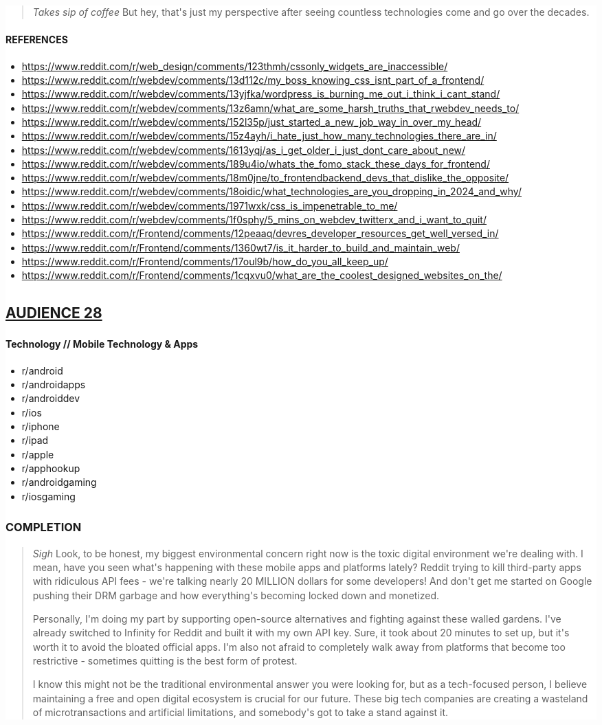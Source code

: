 > 
> *Takes sip of coffee* But hey, that's just my perspective after seeing
> countless technologies come and go over the decades.

#### REFERENCES
- https://www.reddit.com/r/web_design/comments/123thmh/cssonly_widgets_are_inaccessible/
- https://www.reddit.com/r/webdev/comments/13d112c/my_boss_knowing_css_isnt_part_of_a_frontend/
- https://www.reddit.com/r/webdev/comments/13yjfka/wordpress_is_burning_me_out_i_think_i_cant_stand/
- https://www.reddit.com/r/webdev/comments/13z6amn/what_are_some_harsh_truths_that_rwebdev_needs_to/
- https://www.reddit.com/r/webdev/comments/152l35p/just_started_a_new_job_way_in_over_my_head/
- https://www.reddit.com/r/webdev/comments/15z4ayh/i_hate_just_how_many_technologies_there_are_in/
- https://www.reddit.com/r/webdev/comments/1613yqj/as_i_get_older_i_just_dont_care_about_new/
- https://www.reddit.com/r/webdev/comments/189u4io/whats_the_fomo_stack_these_days_for_frontend/
- https://www.reddit.com/r/webdev/comments/18m0jne/to_frontendbackend_devs_that_dislike_the_opposite/
- https://www.reddit.com/r/webdev/comments/18oidic/what_technologies_are_you_dropping_in_2024_and_why/
- https://www.reddit.com/r/webdev/comments/1971wxk/css_is_impenetrable_to_me/
- https://www.reddit.com/r/webdev/comments/1f0sphy/5_mins_on_webdev_twitterx_and_i_want_to_quit/
- https://www.reddit.com/r/Frontend/comments/12peaaq/devres_developer_resources_get_well_versed_in/
- https://www.reddit.com/r/Frontend/comments/1360wt7/is_it_harder_to_build_and_maintain_web/
- https://www.reddit.com/r/Frontend/comments/17oul9b/how_do_you_all_keep_up/
- https://www.reddit.com/r/Frontend/comments/1cqxvu0/what_are_the_coolest_designed_websites_on_the/

## [AUDIENCE 28](#audience-28)
#### Technology // Mobile Technology & Apps
- r/android
- r/androidapps
- r/androiddev
- r/ios
- r/iphone
- r/ipad
- r/apple
- r/apphookup
- r/androidgaming
- r/iosgaming

### COMPLETION
> *Sigh* Look, to be honest, my biggest environmental concern right now is the
> toxic digital environment we're dealing with. I mean, have you seen what's
> happening with these mobile apps and platforms lately? Reddit trying to kill
> third-party apps with ridiculous API fees - we're talking nearly 20 MILLION
> dollars for some developers! And don't get me started on Google pushing their
> DRM garbage and how everything's becoming locked down and monetized.
> 
> Personally, I'm doing my part by supporting open-source alternatives and
> fighting against these walled gardens. I've already switched to Infinity for
> Reddit and built it with my own API key. Sure, it took about 20 minutes to set
> up, but it's worth it to avoid the bloated official apps. I'm also not afraid
> to completely walk away from platforms that become too restrictive - sometimes
> quitting is the best form of protest.
> 
> I know this might not be the traditional environmental answer you were looking
> for, but as a tech-focused person, I believe maintaining a free and open
> digital ecosystem is crucial for our future. These big tech companies are
> creating a wasteland of microtransactions and artificial limitations, and
> somebody's got to take a stand against it.

